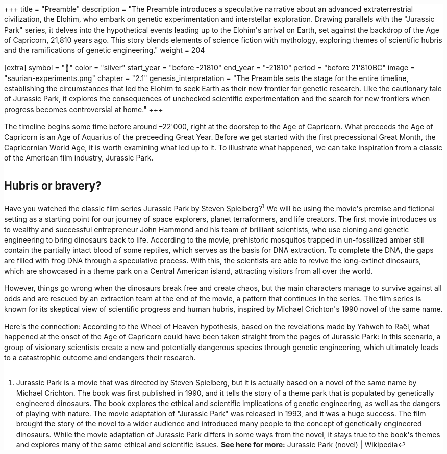 +++
title = "Preamble"
description = "The Preamble introduces a speculative narrative about an advanced extraterrestrial civilization, the Elohim, who embark on genetic experimentation and interstellar exploration. Drawing parallels with the \"Jurassic Park\" series, it delves into the hypothetical events leading up to the Elohim's arrival on Earth, set against the backdrop of the Age of Capricorn, 21,810 years ago. This story blends elements of science fiction with mythology, exploring themes of scientific hubris and the ramifications of genetic engineering."
weight = 204

[extra]
symbol = "🚀"
color = "silver"
start_year = "before -21810"
end_year = "-21810"
period = "before 21'810BC"
image = "saurian-experiments.png"
chapter = "2.1"
genesis_interpretation = "The Preamble sets the stage for the entire timeline, establishing the circumstances that led the Elohim to seek Earth as their new frontier for genetic research. Like the cautionary tale of Jurassic Park, it explores the consequences of unchecked scientific experimentation and the search for new frontiers when progress becomes controversial at home."
+++

The timeline begins some time before around –22'000, right at the doorstep to the Age of Capricorn. What preceeds the Age of Capricorn is an Age of Aquarius of the preceeding Great Year. Before we get started with the first precessional Great Month, the Capricornian World Age, it is worth examining what led up to it. To illustrate what happened, we can take inspiration from a classic of the American film industry, Jurassic Park.

## Hubris or bravery?

Have you watched the classic film series Jurassic Park by Steven Spielberg?[^1] We will be using the movie's premise and fictional setting as a starting point for our journey of space explorers, planet terraformers, and life creators. The first movie introduces us to wealthy and successful entrepreneur John Hammond and his team of brilliant scientists, who use cloning and genetic engineering to bring dinosaurs back to life. According to the movie, prehistoric mosquitos trapped in un-fossilized amber still contain the partially intact blood of some reptiles, which serves as the basis for DNA extraction. To complete the DNA, the gaps are filled with frog DNA through a speculative process. With this, the scientists are able to revive the long-extinct dinosaurs, which are showcased in a theme park on a Central American island, attracting visitors from all over the world.

However, things go wrong when the dinosaurs break free and create chaos, but the main characters manage to survive against all odds and are rescued by an extraction team at the end of the movie, a pattern that continues in the series. The film series is known for its skeptical view of scientific progress and human hubris, inspired by Michael Crichton's 1990 novel of the same name.

Here's the connection: According to the [Wheel of Heaven hypothesis](../../essentials/elohim-hypothesis/), based on the revelations made by Yahweh to Raël, what happened at the onset of the Age of Capricorn could have been taken straight from the pages of Jurassic Park: In this scenario, a group of visionary scientists create a new and potentially dangerous species through genetic engineering, which ultimately leads to a catastrophic outcome and endangers their research.


[^1]: Jurassic Park is a movie that was directed by Steven Spielberg, but it is actually based on a novel of the same name by Michael Crichton. The book was first published in 1990, and it tells the story of a theme park that is populated by genetically engineered dinosaurs. The book explores the ethical and scientific implications of genetic engineering, as well as the dangers of playing with nature. The movie adaptation of "Jurassic Park" was released in 1993, and it was a huge success. The film brought the story of the novel to a wider audience and introduced many people to the concept of genetically engineered dinosaurs. While the movie adaptation of Jurassic Park differs in some ways from the novel, it stays true to the book's themes and explores many of the same ethical and scientific issues. **See here for more:** [Jurassic Park (novel) | Wikipedia](https://en.wikipedia.org/wiki/Jurassic_Park_(novel))
[^2]: The authors and maintainers of this website, Wheel of Heaven, believe that Raëlism and its three primary books offer the most logical and consistent explanations to date. As a result, these books are regarded as canonical and will be frequently cited and referenced on the website.
[^3]: The letter _ë_ is relict from the French language, in which the diaresis that indicates that the _ë_ is to be pronounced separately from the preceding vowel, rendering the morpheme _raël_ to be correctly pronounced as one would in pronouncing the name Raphael.
[^4]: The name of the first month of the year, January, goes back to the Roman god of gateways and beginnings, Janus. The etymology of Janus, or as written in Latin Iānus, literally meaning "arched passage" or "doorway", ultimately comes from the Proto-Indo-European *ieh₂nu "passage".
[^9]: The idea that reviving extinct creatures like dinosaurs through genetic engineering may happen at the same time as space travel becoming possible is based on the idea that both fields of science and technology are advancing rapidly. The connection between these two fields lies in the fact that they both involve exploring the boundaries of what is possible and pushing the limits of what we can achieve as a species. While it is difficult to predict the future of these fields with certainty, it is reasonable to think that both genetic engineering and space travel will continue to advance in the coming decades and may lead to significant scientific and technological breakthroughs. **See here for more:** [Resources › Jurassic World](../../library/)
[^5]: The practice of exegesis equates to critically explain or interpret a religious text. In simple terms, exegesis refers to the process of discovering the original and intended meaning of a passage of scripture. This is precisely what Yahweh does as described in the foundational works of Raëlism. Yahweh comments on Biblical passages and explains how these passages should be understood.
[^6]: The Biblical Book of Genesis is called Bereshith (בְּרֵאשִׁית) in the Hebraic Torah, literally meaning "in the beginning" in Hebrew. This is because in the Hewbrew Bible, books are named using incipits. The first words in first book of the Hebrew Bible is Bereshit ("In the beginning ..."). See more: [Incipit](https://en.wikipedia.org/wiki/Incipit)
[^7]: De novo gene synthesis is a process where a DNA sequence is artificially created from scratch, without the need for an existing DNA template. Essentially, it is like writing a new genetic code from scratch. See more: [De novo synthesis](https://en.wikipedia.org/wiki/De_novo_synthesis)
[^8]: In the movie Jurassic World (2015), the idea of space travel is briefly mentioned as a competing business of dinosaur theme parks. The movie is set about 22 years after the events of the original Jurassic Park, and it depicts a fully operational dinosaur theme park called Jurassic World. The character who suggests the space-themed ride notes that people are now more interested in space travel than in seeing dinosaurs. This idea reflects the changing interests and priorities of society over time.